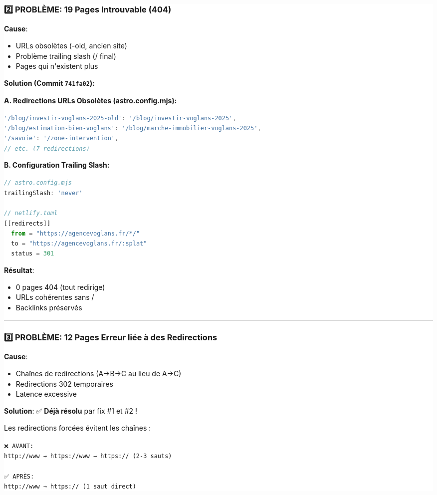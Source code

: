 
### 2️⃣ PROBLÈME: 19 Pages Introuvable (404)

**Cause**:
- URLs obsolètes (-old, ancien site)
- Problème trailing slash (/ final)
- Pages qui n'existent plus

**Solution (Commit `741fa02`):**

**A. Redirections URLs Obsolètes (astro.config.mjs):**
```javascript
'/blog/investir-voglans-2025-old': '/blog/investir-voglans-2025',
'/blog/estimation-bien-voglans': '/blog/marche-immobilier-voglans-2025',
'/savoie': '/zone-intervention',
// etc. (7 redirections)
```

**B. Configuration Trailing Slash:**
```javascript
// astro.config.mjs
trailingSlash: 'never'

// netlify.toml
[[redirects]]
  from = "https://agencevoglans.fr/*/"
  to = "https://agencevoglans.fr/:splat"
  status = 301
```

**Résultat**:
- 0 pages 404 (tout redirige)
- URLs cohérentes sans /
- Backlinks préservés

---

### 3️⃣ PROBLÈME: 12 Pages Erreur liée à des Redirections

**Cause**:
- Chaînes de redirections (A→B→C au lieu de A→C)
- Redirections 302 temporaires
- Latence excessive

**Solution**:
✅ **Déjà résolu** par fix #1 et #2 !

Les redirections forcées évitent les chaînes :
```
❌ AVANT:
http://www → https://www → https:// (2-3 sauts)

✅ APRÈS:
http://www → https:// (1 saut direct)
```
